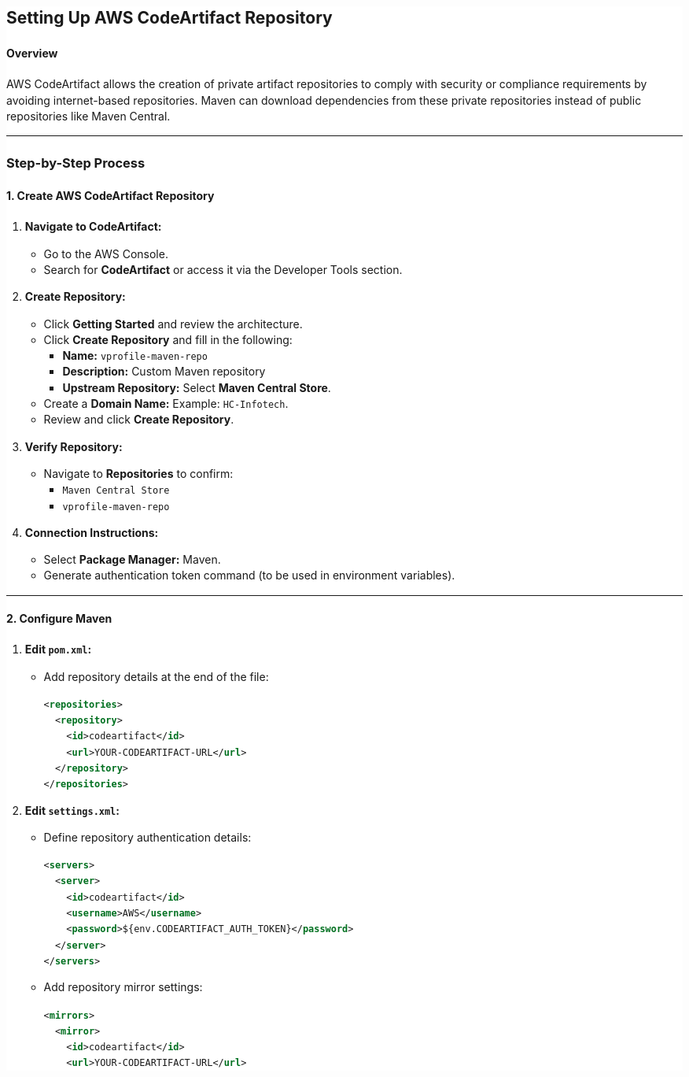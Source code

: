 ## Setting Up AWS CodeArtifact Repository

#### Overview
AWS CodeArtifact allows the creation of private artifact repositories to comply with security or compliance requirements by avoiding internet-based repositories. Maven can download dependencies from these private repositories instead of public repositories like Maven Central.

---

### Step-by-Step Process

#### 1. Create AWS CodeArtifact Repository
1. **Navigate to CodeArtifact:**
   - Go to the AWS Console.
   - Search for **CodeArtifact** or access it via the Developer Tools section.

2. **Create Repository:**
   - Click **Getting Started** and review the architecture.
   - Click **Create Repository** and fill in the following:
     - **Name:** `vprofile-maven-repo`
     - **Description:** Custom Maven repository
     - **Upstream Repository:** Select **Maven Central Store**.
   - Create a **Domain Name:** Example: `HC-Infotech`.
   - Review and click **Create Repository**.

3. **Verify Repository:**
   - Navigate to **Repositories** to confirm:
     - `Maven Central Store`
     - `vprofile-maven-repo`

4. **Connection Instructions:**
   - Select **Package Manager:** Maven.
   - Generate authentication token command (to be used in environment variables).

---

#### 2. Configure Maven
1. **Edit `pom.xml`:**
   - Add repository details at the end of the file:
     ```xml
     <repositories>
       <repository>
         <id>codeartifact</id>
         <url>YOUR-CODEARTIFACT-URL</url>
       </repository>
     </repositories>
     ```

2. **Edit `settings.xml`:**
   - Define repository authentication details:
     ```xml
     <servers>
       <server>
         <id>codeartifact</id>
         <username>AWS</username>
         <password>${env.CODEARTIFACT_AUTH_TOKEN}</password>
       </server>
     </servers>
     ```
   - Add repository mirror settings:
     ```xml
     <mirrors>
       <mirror>
         <id>codeartifact</id>
         <url>YOUR-CODEARTIFACT-URL</url>